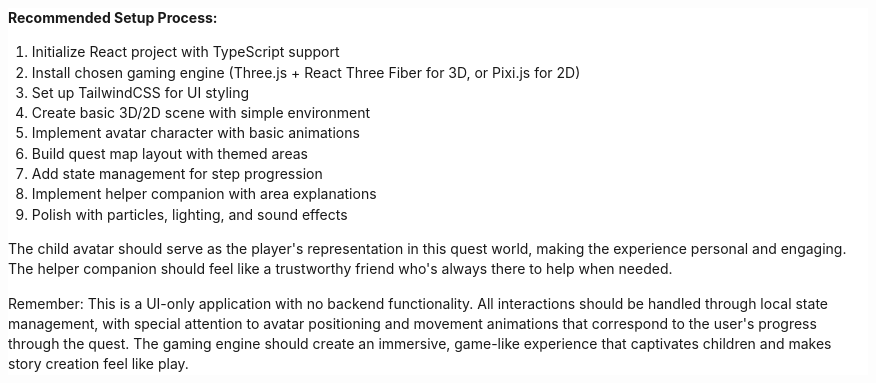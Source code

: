 **Recommended Setup Process:**

1. Initialize React project with TypeScript support
2. Install chosen gaming engine (Three.js + React Three Fiber for 3D, or Pixi.js for 2D)
3. Set up TailwindCSS for UI styling
4. Create basic 3D/2D scene with simple environment
5. Implement avatar character with basic animations
6. Build quest map layout with themed areas
7. Add state management for step progression
8. Implement helper companion with area explanations
9. Polish with particles, lighting, and sound effects

The child avatar should serve as the player's representation in this quest world, making the experience personal and engaging. The helper companion should feel like a trustworthy friend who's always there to help when needed.

Remember: This is a UI-only application with no backend functionality. All interactions should be handled through local state management, with special attention to avatar positioning and movement animations that correspond to the user's progress through the quest. The gaming engine should create an immersive, game-like experience that captivates children and makes story creation feel like play.
